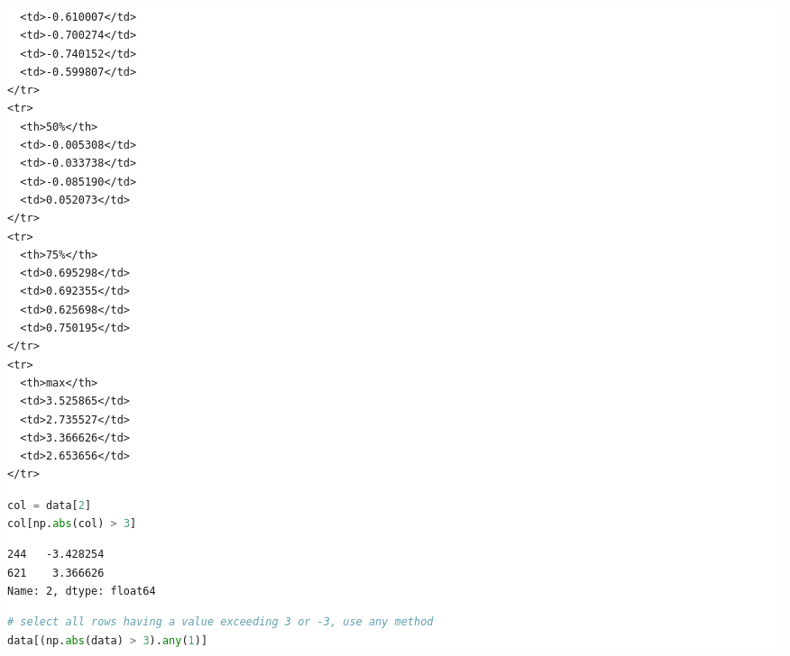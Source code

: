       <td>-0.610007</td>
      <td>-0.700274</td>
      <td>-0.740152</td>
      <td>-0.599807</td>
    </tr>
    <tr>
      <th>50%</th>
      <td>-0.005308</td>
      <td>-0.033738</td>
      <td>-0.085190</td>
      <td>0.052073</td>
    </tr>
    <tr>
      <th>75%</th>
      <td>0.695298</td>
      <td>0.692355</td>
      <td>0.625698</td>
      <td>0.750195</td>
    </tr>
    <tr>
      <th>max</th>
      <td>3.525865</td>
      <td>2.735527</td>
      <td>3.366626</td>
      <td>2.653656</td>
    </tr>
  </tbody>
</table>
</div>




```python
col = data[2]
col[np.abs(col) > 3]
```




    244   -3.428254
    621    3.366626
    Name: 2, dtype: float64




```python
# select all rows having a value exceeding 3 or -3, use any method
data[(np.abs(data) > 3).any(1)]
```




<div>
<style scoped>
    .dataframe tbody tr th:only-of-type {
        vertical-align: middle;
    }
